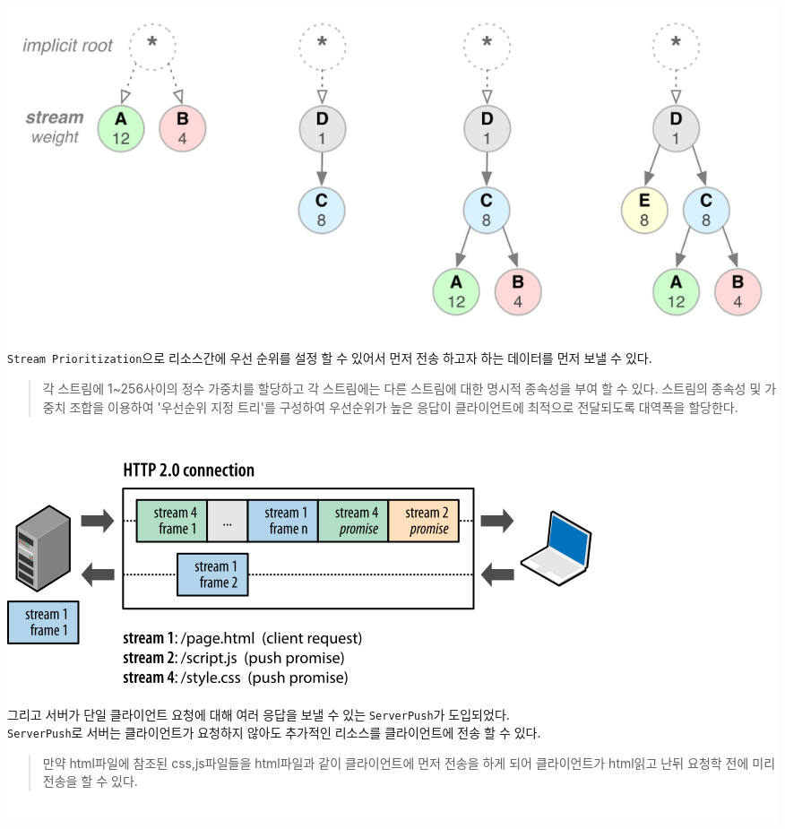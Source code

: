 ![스트림 우선 순위 지정](./img/stream_prioritization.svg)

<code>Stream Prioritization</code>으로 리소스간에 우선 순위를 설정 할 수 있어서 먼저 전송 하고자 하는 데이터를 먼저 보낼 수 있다.<br>

> 각 스트림에 1~256사이의 정수 가중치를 할당하고 각 스트림에는 다른 스트림에 대한 명시적 종속성을 부여 할 수 있다. 스트림의 종속성 및 가중치 조합을 이용하여 '우선순위 지정 트리'를 구성하여 우선순위가 높은 응답이 클라이언트에 최적으로 전달되도록 대역폭을 할당한다.

<br>

![스트림 우선 순위 지정](./img/server_push.svg)

그리고 서버가 단일 클라이언트 요청에 대해 여러 응답을 보낼 수 있는 <code>ServerPush</code>가 도입되었다. <br>
<code>ServerPush</code>로 서버는 클라이언트가 요청하지 않아도 추가적인 리소스를 클라이언트에 전송 할 수 있다.

> 만약 html파일에 참조된 css,js파일들을 html파일과 같이 클라이언트에 먼저 전송을 하게 되어 클라이언트가 html읽고 난뒤 요청학 전에 미리 전송을 할 수 있다.

<br>
